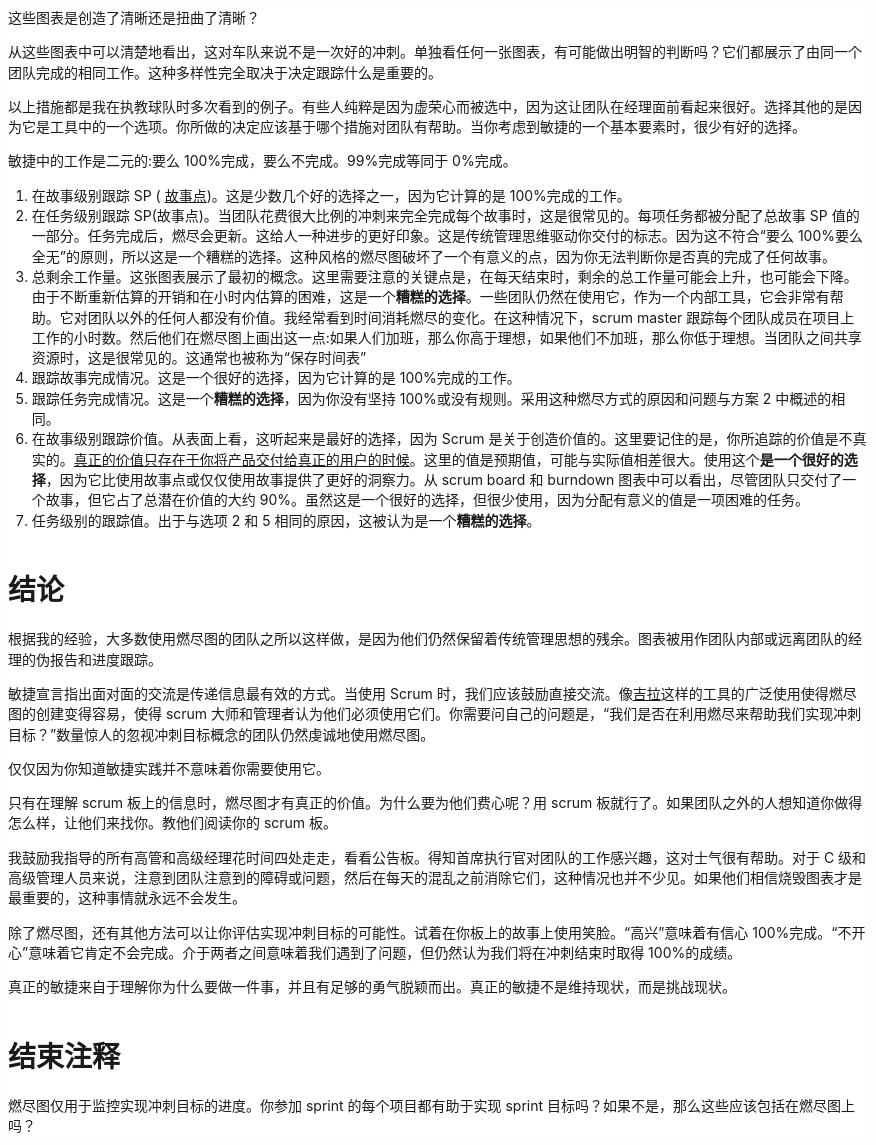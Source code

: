 这些图表是创造了清晰还是扭曲了清晰？

从这些图表中可以清楚地看出，这对车队来说不是一次好的冲刺。单独看任何一张图表，有可能做出明智的判断吗？它们都展示了由同一个团队完成的相同工作。这种多样性完全取决于决定跟踪什么是重要的。

以上措施都是我在执教球队时多次看到的例子。有些人纯粹是因为虚荣心而被选中，因为这让团队在经理面前看起来很好。选择其他的是因为它是工具中的一个选项。你所做的决定应该基于哪个措施对团队有帮助。当你考虑到敏捷的一个基本要素时，很少有好的选择。

敏捷中的工作是二元的:要么 100%完成，要么不完成。99%完成等同于 0%完成。

1.  在故事级别跟踪 SP ( [故事点](https://www.mountaingoatsoftware.com/blog/what-are-story-points))。这是少数几个好的选择之一，因为它计算的是 100%完成的工作。
2.  在任务级别跟踪 SP(故事点)。当团队花费很大比例的冲刺来完全完成每个故事时，这是很常见的。每项任务都被分配了总故事 SP 值的一部分。任务完成后，燃尽会更新。这给人一种进步的更好印象。这是传统管理思维驱动你交付的标志。因为这不符合“要么 100%要么全无”的原则，所以这是一个糟糕的选择。这种风格的燃尽图破坏了一个有意义的点，因为你无法判断你是否真的完成了任何故事。
3.  总剩余工作量。这张图表展示了最初的概念。这里需要注意的关键点是，在每天结束时，剩余的总工作量可能会上升，也可能会下降。由于不断重新估算的开销和在小时内估算的困难，这是一个**糟糕的选择**。一些团队仍然在使用它，作为一个内部工具，它会非常有帮助。它对团队以外的任何人都没有价值。我经常看到时间消耗燃尽的变化。在这种情况下，scrum master 跟踪每个团队成员在项目上工作的小时数。然后他们在燃尽图上画出这一点:如果人们加班，那么你高于理想，如果他们不加班，那么你低于理想。当团队之间共享资源时，这是很常见的。这通常也被称为“保存时间表”
4.  跟踪故事完成情况。这是一个很好的选择，因为它计算的是 100%完成的工作。
5.  跟踪任务完成情况。这是一个**糟糕的选择**，因为你没有坚持 100%或没有规则。采用这种燃尽方式的原因和问题与方案 2 中概述的相同。
6.  在故事级别跟踪价值。从表面上看，这听起来是最好的选择，因为 Scrum 是关于创造价值的。这里要记住的是，你所追踪的价值是不真实的。[真正的价值只存在于你将产品交付给真正的用户的时候](https://productcoalition.com/the-one-metric-that-rules-them-all-6de95b22c99b?source=friends_link&sk=b911ec42db13c19b0f44b288ce89afd9)。这里的值是预期值，可能与实际值相差很大。使用这个**是一个很好的选择**，因为它比使用故事点或仅仅使用故事提供了更好的洞察力。从 scrum board 和 burndown 图表中可以看出，尽管团队只交付了一个故事，但它占了总潜在价值的大约 90%。虽然这是一个很好的选择，但很少使用，因为分配有意义的值是一项困难的任务。
7.  任务级别的跟踪值。出于与选项 2 和 5 相同的原因，这被认为是一个**糟糕的选择**。

# 结论

根据我的经验，大多数使用燃尽图的团队之所以这样做，是因为他们仍然保留着传统管理思想的残余。图表被用作团队内部或远离团队的经理的伪报告和进度跟踪。

敏捷宣言指出面对面的交流是传递信息最有效的方式。当使用 Scrum 时，我们应该鼓励直接交流。像[吉拉](https://www.atlassian.com/software/jira)这样的工具的广泛使用使得燃尽图的创建变得容易，使得 scrum 大师和管理者认为他们必须使用它们。你需要问自己的问题是，“我们是否在利用燃尽来帮助我们实现冲刺目标？”数量惊人的忽视冲刺目标概念的团队仍然虔诚地使用燃尽图。

仅仅因为你知道敏捷实践并不意味着你需要使用它。

只有在理解 scrum 板上的信息时，燃尽图才有真正的价值。为什么要为他们费心呢？用 scrum 板就行了。如果团队之外的人想知道你做得怎么样，让他们来找你。教他们阅读你的 scrum 板。

我鼓励我指导的所有高管和高级经理花时间四处走走，看看公告板。得知首席执行官对团队的工作感兴趣，这对士气很有帮助。对于 C 级和高级管理人员来说，注意到团队注意到的障碍或问题，然后在每天的混乱之前消除它们，这种情况也并不少见。如果他们相信烧毁图表才是最重要的，这种事情就永远不会发生。

除了燃尽图，还有其他方法可以让你评估实现冲刺目标的可能性。试着在你板上的故事上使用笑脸。“高兴”意味着有信心 100%完成。“不开心”意味着它肯定不会完成。介于两者之间意味着我们遇到了问题，但仍然认为我们将在冲刺结束时取得 100%的成绩。

真正的敏捷来自于理解你为什么要做一件事，并且有足够的勇气脱颖而出。真正的敏捷不是维持现状，而是挑战现状。

# 结束注释

燃尽图仅用于监控实现冲刺目标的进度。你参加 sprint 的每个项目都有助于实现 sprint 目标吗？如果不是，那么这些应该包括在燃尽图上吗？